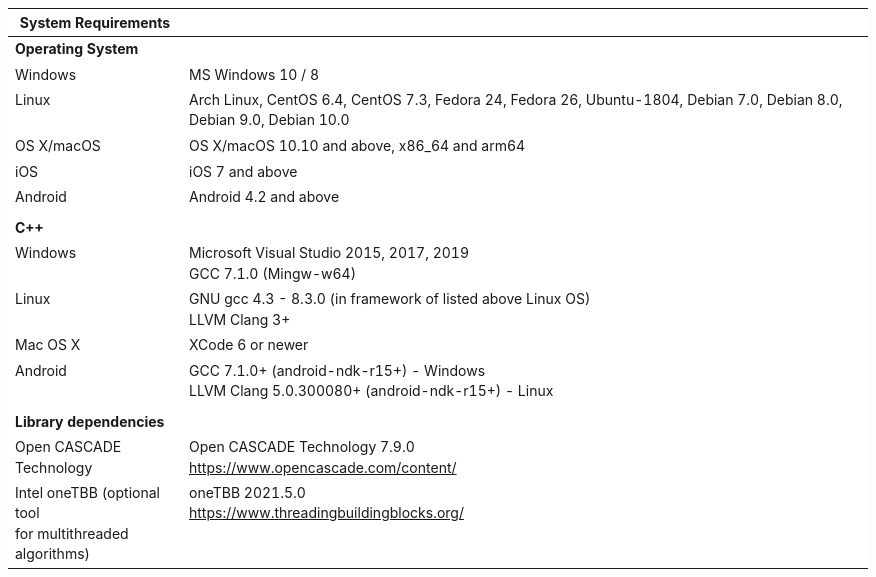 | System Requirements | |
| --------- | ----------- |
| <b>Operating System</b>   | |
| Windows  | MS Windows 10 / 8 |
| Linux   | Arch Linux, CentOS 6.4, CentOS 7.3, Fedora 24, Fedora 26, Ubuntu-1804, Debian 7.0, Debian 8.0, Debian 9.0, Debian 10.0 |
| OS X/macOS | OS X/macOS 10.10 and above, x86_64 and arm64 |
| iOS | iOS 7 and above |
| Android | Android 4.2 and above |
| | |
| <b>C++</b> | |
| Windows    | Microsoft Visual Studio 2015, 2017, 2019<br> GCC 7.1.0 (Mingw-w64) |
| Linux      | GNU gcc 4.3 - 8.3.0 (in framework of listed above Linux OS)<br> LLVM Clang 3+ |     
| Mac OS X   | XCode 6 or newer |
| Android  | GCC 7.1.0+ (android-ndk-r15+) - Windows<br> LLVM Clang 5.0.300080+ (android-ndk-r15+) - Linux |
| | |
| <b>Library dependencies</b> | |
| Open CASCADE Technology |  Open CASCADE Technology 7.9.0<br> https://www.opencascade.com/content/ |
| Intel oneTBB (optional tool<br>for multithreaded algorithms) | oneTBB 2021.5.0<br> https://www.threadingbuildingblocks.org/ |
